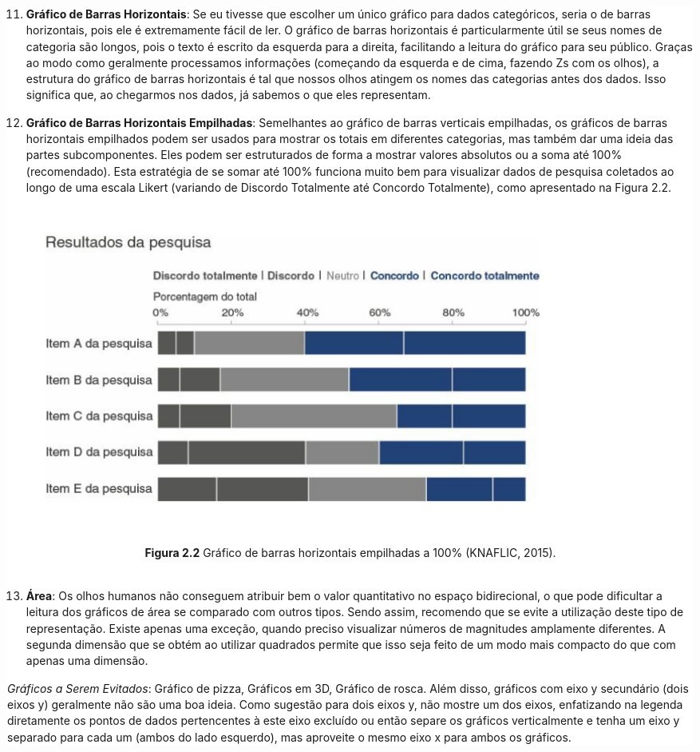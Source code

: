11. **Gráfico de Barras Horizontais**: Se eu tivesse que escolher um único gráfico para dados categóricos, seria o de barras horizontais, pois ele é extremamente fácil de ler. O gráfico de barras horizontais é particularmente útil se seus nomes de categoria são longos, pois o texto é escrito da esquerda para a direita, facilitando a leitura do gráfico para seu público. Graças ao modo como geralmente processamos informações (começando da esquerda e de cima, fazendo Zs com os olhos), a estrutura do gráfico de barras horizontais é tal que nossos olhos atingem os nomes das categorias antes dos dados. Isso significa que, ao chegarmos nos dados, já sabemos o que eles representam.

12. **Gráfico de Barras Horizontais Empilhadas**: Semelhantes ao gráfico de barras verticais empilhadas, os gráficos de barras horizontais empilhados podem ser usados para mostrar os totais em diferentes categorias, mas também dar uma ideia das partes subcomponentes. Eles podem ser estruturados de forma a mostrar valores absolutos ou a soma até 100% (recomendado). Esta estratégia de se somar até 100% funciona muito bem para visualizar dados de pesquisa coletados ao longo de uma escala Likert (variando de Discordo Totalmente até Concordo Totalmente), como apresentado na Figura 2.2.

![](/images/storytelling/2.2.png)

<center>
<b>Figura 2.2</b> Gráfico de barras horizontais empilhadas a 100% (KNAFLIC, 2015).
</center><br>

13. **Área**: Os olhos humanos não conseguem atribuir bem o valor quantitativo no espaço bidirecional, o que pode dificultar a leitura dos gráficos de área se comparado com outros tipos. Sendo assim, recomendo que se evite a utilização deste tipo de representação. Existe apenas uma exceção, quando preciso visualizar números de magnitudes amplamente diferentes. A segunda dimensão que se obtém ao utilizar quadrados permite que isso seja feito de um modo mais compacto do que com apenas uma dimensão.

_Gráficos a Serem Evitados_: Gráfico de pizza, Gráficos em 3D, Gráfico de rosca. Além disso, gráficos com eixo y secundário (dois eixos y) geralmente não são uma boa ideia. Como sugestão para dois eixos y, não mostre um dos eixos, enfatizando na legenda diretamente os pontos de dados pertencentes à este eixo excluído ou então separe os gráficos verticalmente e tenha um eixo y separado para cada um (ambos do lado esquerdo), mas aproveite o mesmo eixo x para ambos os gráficos. 
